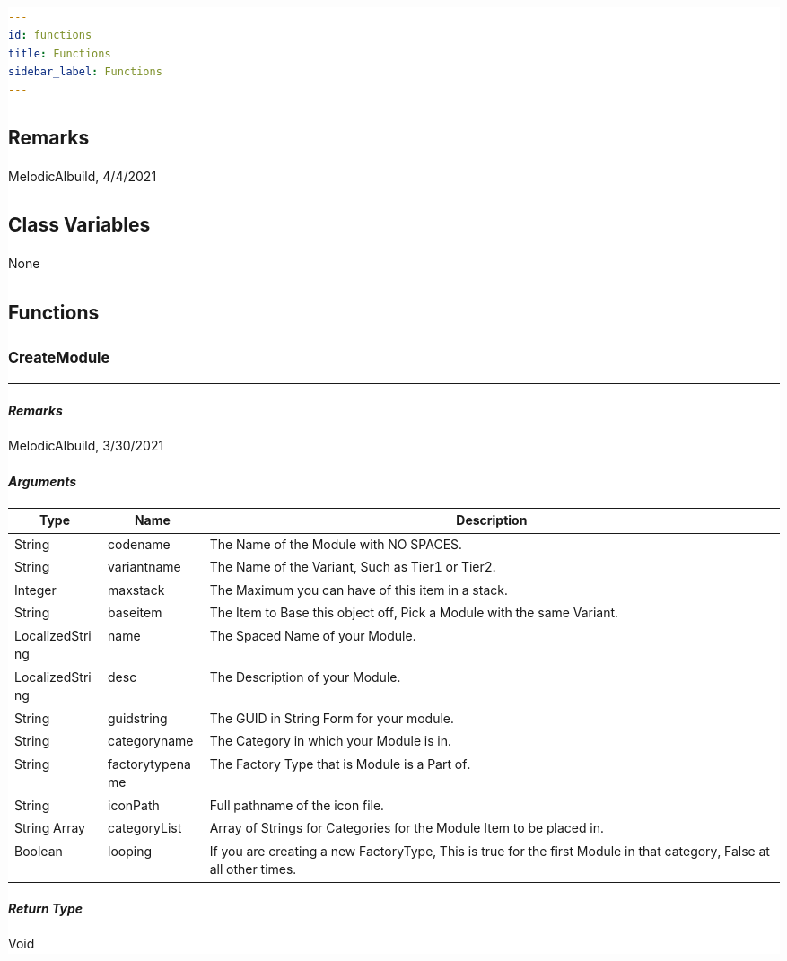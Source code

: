 ```yaml
---
id: functions
title: Functions
sidebar_label: Functions
---
```


## Remarks
MelodicAlbuild, 4/4/2021

## Class Variables
None

## Functions

### CreateModule

---

#### *Remarks*
MelodicAlbuild, 3/30/2021

#### *Arguments*
| Type | Name | Description |
| --- | --- | --- | 
| String | codename | The Name of the Module with NO SPACES. |
| String | variantname | The Name of the Variant, Such as Tier1 or Tier2. |
| Integer | maxstack | The Maximum you can have of this item in a stack. | 
| String | baseitem | The Item to Base this object off, Pick a Module with the same Variant. |
| LocalizedString | name | The Spaced Name of your Module. |
| LocalizedString | desc | The Description of your Module. |
| String | guidstring | The GUID in String Form for your module. |
| String | categoryname | The Category in which your Module is in. |
| String | factorytypename | The Factory Type that is Module is a Part of. |
| String | iconPath | Full pathname of the icon file. |
| String Array | categoryList | Array of Strings for Categories for the Module Item to be placed in. |
| Boolean | looping | If you are creating a new FactoryType, This is true for the first Module in that category, False at all other times. |

#### *Return Type*
Void
